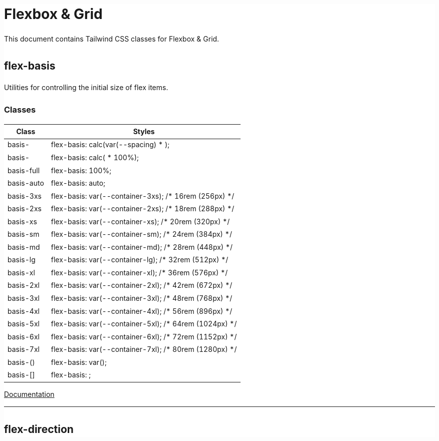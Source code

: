# Flexbox & Grid

This document contains Tailwind CSS classes for Flexbox & Grid.

## flex-basis

Utilities for controlling the initial size of flex items.

### Classes

| Class | Styles |
| --- | --- |
| basis-<number> | flex-basis: calc(var(--spacing) * <number>); |
| basis-<fraction> | flex-basis: calc(<fraction> * 100%); |
| basis-full | flex-basis: 100%; |
| basis-auto | flex-basis: auto; |
| basis-3xs | flex-basis: var(--container-3xs); /* 16rem (256px) */ |
| basis-2xs | flex-basis: var(--container-2xs); /* 18rem (288px) */ |
| basis-xs | flex-basis: var(--container-xs); /* 20rem (320px) */ |
| basis-sm | flex-basis: var(--container-sm); /* 24rem (384px) */ |
| basis-md | flex-basis: var(--container-md); /* 28rem (448px) */ |
| basis-lg | flex-basis: var(--container-lg); /* 32rem (512px) */ |
| basis-xl | flex-basis: var(--container-xl); /* 36rem (576px) */ |
| basis-2xl | flex-basis: var(--container-2xl); /* 42rem (672px) */ |
| basis-3xl | flex-basis: var(--container-3xl); /* 48rem (768px) */ |
| basis-4xl | flex-basis: var(--container-4xl); /* 56rem (896px) */ |
| basis-5xl | flex-basis: var(--container-5xl); /* 64rem (1024px) */ |
| basis-6xl | flex-basis: var(--container-6xl); /* 72rem (1152px) */ |
| basis-7xl | flex-basis: var(--container-7xl); /* 80rem (1280px) */ |
| basis-(<custom-property>) | flex-basis: var(<custom-property>); |
| basis-[<value>] | flex-basis: <value>; |

[Documentation](https://tailwindcss.com/docs/flex-basis)

---

## flex-direction
